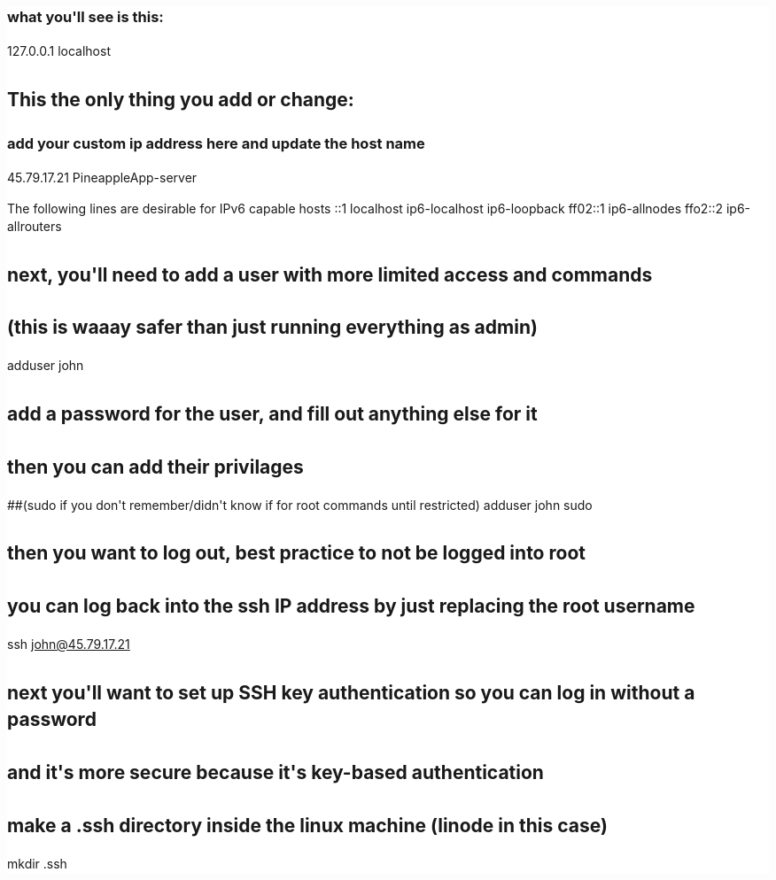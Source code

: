 ### what you'll see is this:

127.0.0.1       localhost

## This the only thing you add or change:
### add your custom ip address here and update the host name
45.79.17.21     PineappleApp-server

The following lines are desirable for IPv6 capable hosts
::1     localhost ip6-localhost ip6-loopback
ff02::1 ip6-allnodes
ffo2::2 ip6-allrouters


## next, you'll need to add a user with more limited access and commands 
## (this is waaay safer than just running everything as admin)

adduser john

## add a password for the user, and fill out anything else for it 



## then you can add their privilages 
##(sudo if you don't remember/didn't know if for root commands until restricted)
adduser john sudo


## then you want to log out, best practice to not be logged into root
## you can log back into the ssh IP address by just replacing the root username
ssh john@45.79.17.21




## next you'll want to set up SSH key authentication so you can log in without a password
## and it's more secure because it's key-based authentication
## make a .ssh directory inside the linux machine (linode in this case)
mkdir .ssh
